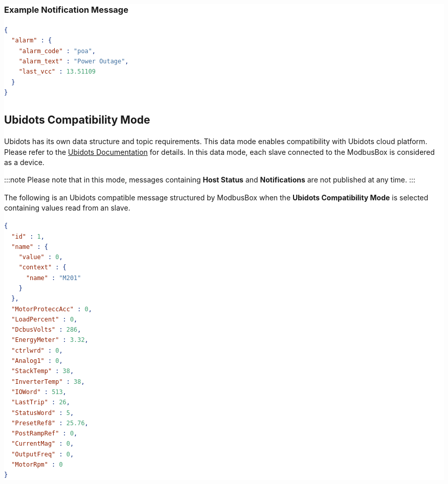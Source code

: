 

### Example Notification Message

```json
{
  "alarm" : {
    "alarm_code" : "poa",
    "alarm_text" : "Power Outage",
    "last_vcc" : 13.51109
  }
}
```



## Ubidots Compatibility Mode

Ubidots has its own data structure and topic requirements. This data mode enables compatibility with Ubidots cloud platform. Please refer to the [Ubidots Documentation](https://ubidots.com/docs/hw/) for details. In this data mode, each slave connected to the ModbusBox is considered as a device. 

:::note
Please note that in this mode, messages containing **Host Status** and **Notifications** are not published at any time.
:::

The following is an Ubidots compatible message structured by ModbusBox when the **Ubidots Compatibility Mode** is selected containing values read from an slave.

```json
{
  "id" : 1,
  "name" : {
    "value" : 0,
    "context" : {
      "name" : "M201"
    }
  },
  "MotorProteccAcc" : 0,
  "LoadPercent" : 0,
  "DcbusVolts" : 286,
  "EnergyMeter" : 3.32,
  "ctrlwrd" : 0,
  "Analog1" : 0,
  "StackTemp" : 38,
  "InverterTemp" : 38,
  "IOWord" : 513,
  "LastTrip" : 26,
  "StatusWord" : 5,
  "PresetRef8" : 25.76,
  "PostRampRef" : 0,
  "CurrentMag" : 0,
  "OutputFreq" : 0,
  "MotorRpm" : 0
}
```
